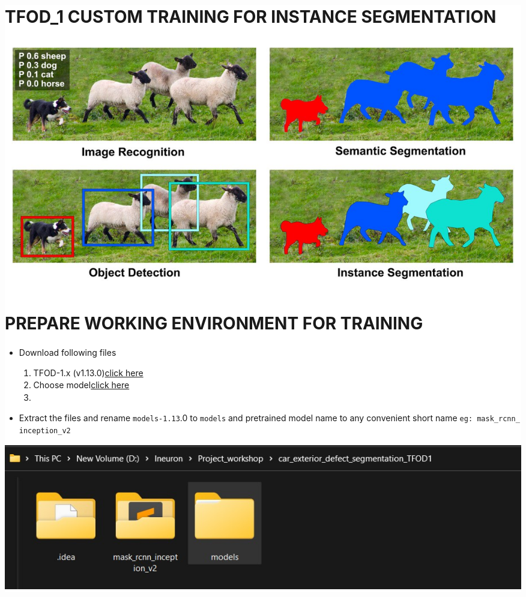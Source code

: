 # TFOD_1 CUSTOM TRAINING FOR INSTANCE SEGMENTATION

![alt text](https://github.com/sudheeshe/TFOD_1_Custom_Instance_Segmenation_Template/blob/main/readme_imgs/DV8TLgkWsAEGsEs.jpg?raw=true)

# PREPARE WORKING ENVIRONMENT FOR TRAINING 

- Download following files
  1) TFOD-1.x (v1.13.0)[click here](https://github.com/tensorflow/models/tree/v1.13.0)
  2) Choose model[click here](https://github.com/tensorflow/models/blob/master/research/object_detection/g3doc/tf1_detection_zoo.md)
  3) 

- Extract the files and rename `models-1.13`.0 to `models` and pretrained model name to any convenient short name `eg: mask_rcnn_inception_v2`

![alt text](https://github.com/sudheeshe/TFOD_1_Custom_Instance_Segmenation_Template/blob/main/readme_imgs/0_.jpg?raw=true)
